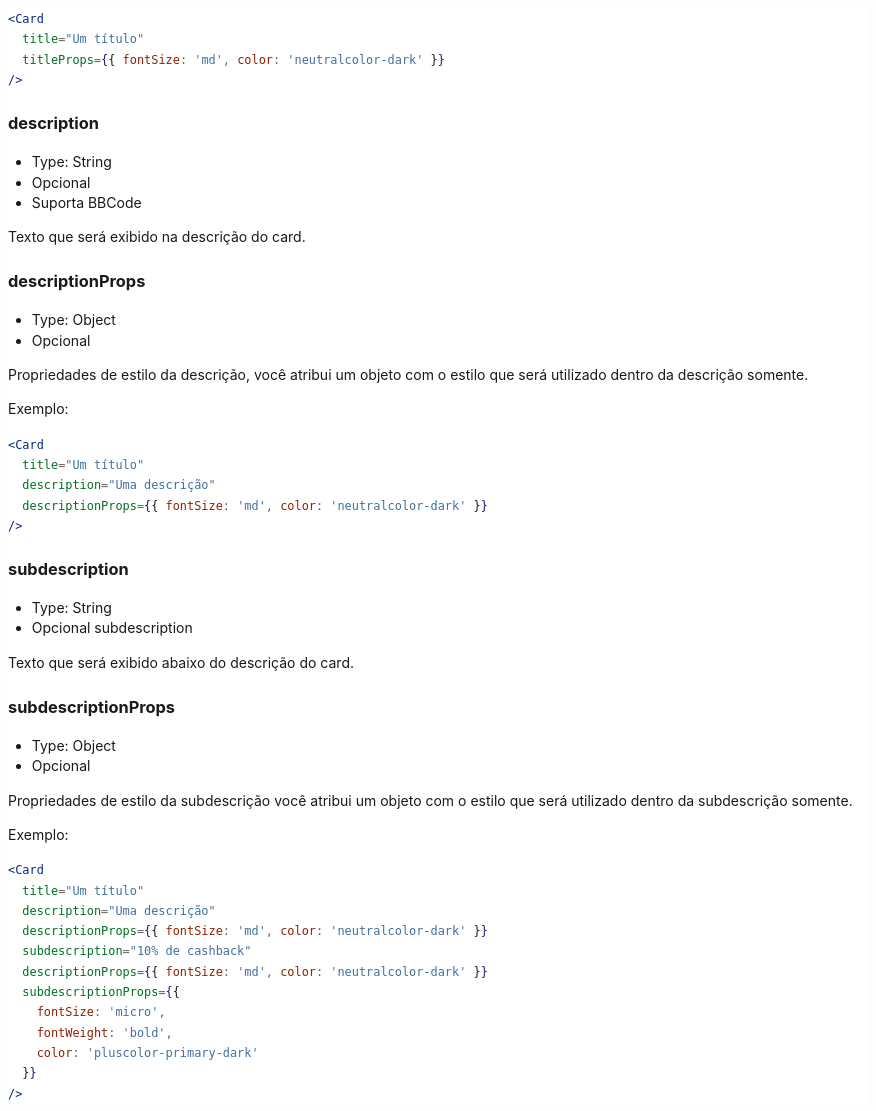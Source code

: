 ```jsx harmony
<Card
  title="Um título"
  titleProps={{ fontSize: 'md', color: 'neutralcolor-dark' }}
/>
```

### description

- Type: String
- Opcional
- Suporta BBCode

Texto que será exibido na descrição do card.

### descriptionProps

- Type: Object
- Opcional

Propriedades de estilo da descrição, você atribui um objeto com o estilo que será utilizado dentro da descrição somente.

Exemplo:

```jsx harmony
<Card
  title="Um título"
  description="Uma descrição"
  descriptionProps={{ fontSize: 'md', color: 'neutralcolor-dark' }}
/>
```

### subdescription

- Type: String
- Opcional
  subdescription

Texto que será exibido abaixo do descrição do card.

### subdescriptionProps

- Type: Object
- Opcional

Propriedades de estilo da subdescrição você atribui um objeto com o estilo que será utilizado dentro da subdescrição somente.

Exemplo:

```jsx harmony
<Card
  title="Um título"
  description="Uma descrição"
  descriptionProps={{ fontSize: 'md', color: 'neutralcolor-dark' }}
  subdescription="10% de cashback"
  descriptionProps={{ fontSize: 'md', color: 'neutralcolor-dark' }}
  subdescriptionProps={{
    fontSize: 'micro',
    fontWeight: 'bold',
    color: 'pluscolor-primary-dark'
  }}
/>
```
